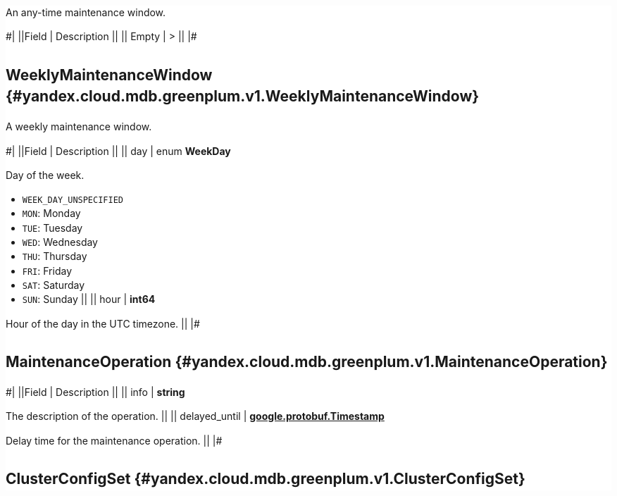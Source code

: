 An any-time maintenance window.

#|
||Field | Description ||
|| Empty | > ||
|#

## WeeklyMaintenanceWindow {#yandex.cloud.mdb.greenplum.v1.WeeklyMaintenanceWindow}

A weekly maintenance window.

#|
||Field | Description ||
|| day | enum **WeekDay**

Day of the week.

- `WEEK_DAY_UNSPECIFIED`
- `MON`: Monday
- `TUE`: Tuesday
- `WED`: Wednesday
- `THU`: Thursday
- `FRI`: Friday
- `SAT`: Saturday
- `SUN`: Sunday ||
|| hour | **int64**

Hour of the day in the UTC timezone. ||
|#

## MaintenanceOperation {#yandex.cloud.mdb.greenplum.v1.MaintenanceOperation}

#|
||Field | Description ||
|| info | **string**

The description of the operation. ||
|| delayed_until | **[google.protobuf.Timestamp](https://developers.google.com/protocol-buffers/docs/reference/google.protobuf#timestamp)**

Delay time for the maintenance operation. ||
|#

## ClusterConfigSet {#yandex.cloud.mdb.greenplum.v1.ClusterConfigSet}
